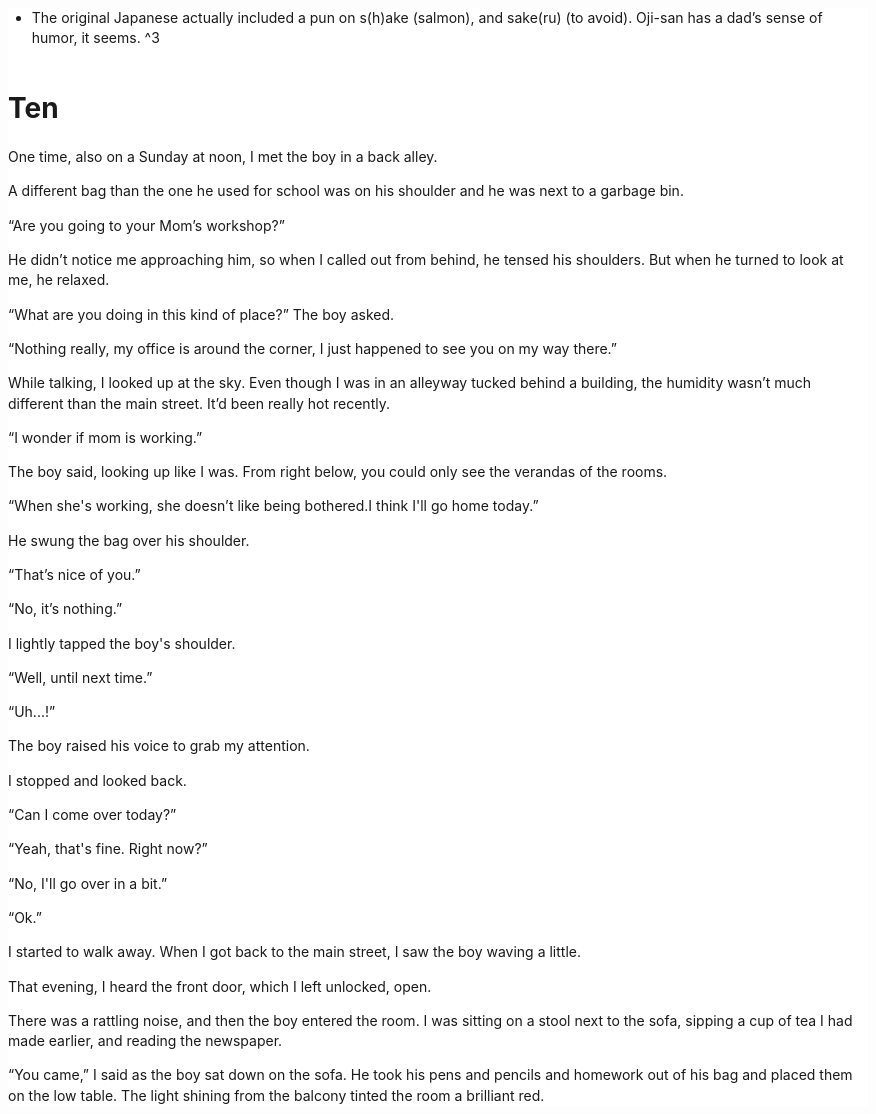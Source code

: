 - The original Japanese actually included a pun on s(h)ake (salmon), and sake(ru) (to avoid). Oji-san has a dad’s sense of humor, it seems. ^3
# Ten
One time, also on a Sunday at noon, I met the boy in a back alley.

A different bag than the one he used for school was on his shoulder and he was next to a garbage bin.

“Are you going to your Mom’s workshop?”

He didn’t notice me approaching him, so when I called out from behind, he tensed his shoulders. But when he turned to look at me, he relaxed.

“What are you doing in this kind of place?” The boy asked.

“Nothing really, my office is around the corner, I just happened to see you on my way there.”

While talking, I looked up at the sky. Even though I was in an alleyway tucked behind a building, the humidity wasn’t much different than the main street. It’d been really hot recently.

“I wonder if mom is working.”

The boy said, looking up like I was. From right below, you could only see the verandas of the rooms.

“When she's working, she doesn’t like being bothered.I think I'll go home today.”

He swung the bag over his shoulder.

“That’s nice of you.”

“No, it’s nothing.”

I lightly tapped the boy's shoulder.

“Well, until next time.”

“Uh...!”

The boy raised his voice to grab my attention.

I stopped and looked back.

“Can I come over today?”

“Yeah, that's fine. Right now?”

“No, I'll go over in a bit.”

“Ok.”

I started to walk away. When I got back to the main street, I saw the boy waving a little.

  

That evening, I heard the front door, which I left unlocked, open.

There was a rattling noise, and then the boy entered the room. I was sitting on a stool next to the sofa, sipping a cup of tea I had made earlier, and reading the newspaper.

“You came,” I said as the boy sat down on the sofa. He took his pens and pencils and homework out of his bag and placed them on the low table. The light shining from the balcony tinted the room a brilliant red.
